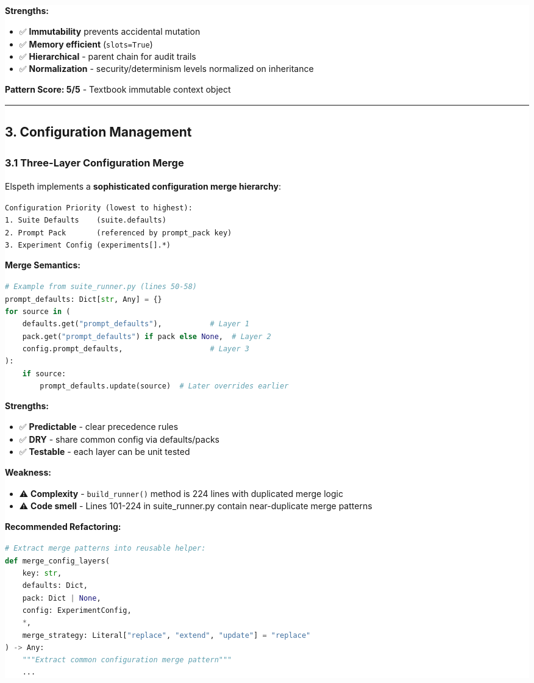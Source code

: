 **Strengths:**
- ✅ **Immutability** prevents accidental mutation
- ✅ **Memory efficient** (`slots=True`)
- ✅ **Hierarchical** - parent chain for audit trails
- ✅ **Normalization** - security/determinism levels normalized on inheritance

**Pattern Score: 5/5** - Textbook immutable context object

---

## 3. Configuration Management

### 3.1 Three-Layer Configuration Merge

Elspeth implements a **sophisticated configuration merge hierarchy**:

```
Configuration Priority (lowest to highest):
1. Suite Defaults    (suite.defaults)
2. Prompt Pack       (referenced by prompt_pack key)
3. Experiment Config (experiments[].*)
```

**Merge Semantics:**

```python
# Example from suite_runner.py (lines 50-58)
prompt_defaults: Dict[str, Any] = {}
for source in (
    defaults.get("prompt_defaults"),           # Layer 1
    pack.get("prompt_defaults") if pack else None,  # Layer 2
    config.prompt_defaults,                    # Layer 3
):
    if source:
        prompt_defaults.update(source)  # Later overrides earlier
```

**Strengths:**
- ✅ **Predictable** - clear precedence rules
- ✅ **DRY** - share common config via defaults/packs
- ✅ **Testable** - each layer can be unit tested

**Weakness:**
- ⚠️ **Complexity** - `build_runner()` method is 224 lines with duplicated merge logic
- ⚠️ **Code smell** - Lines 101-224 in suite_runner.py contain near-duplicate merge patterns

**Recommended Refactoring:**

```python
# Extract merge patterns into reusable helper:
def merge_config_layers(
    key: str,
    defaults: Dict,
    pack: Dict | None,
    config: ExperimentConfig,
    *,
    merge_strategy: Literal["replace", "extend", "update"] = "replace"
) -> Any:
    """Extract common configuration merge pattern"""
    ...
```
